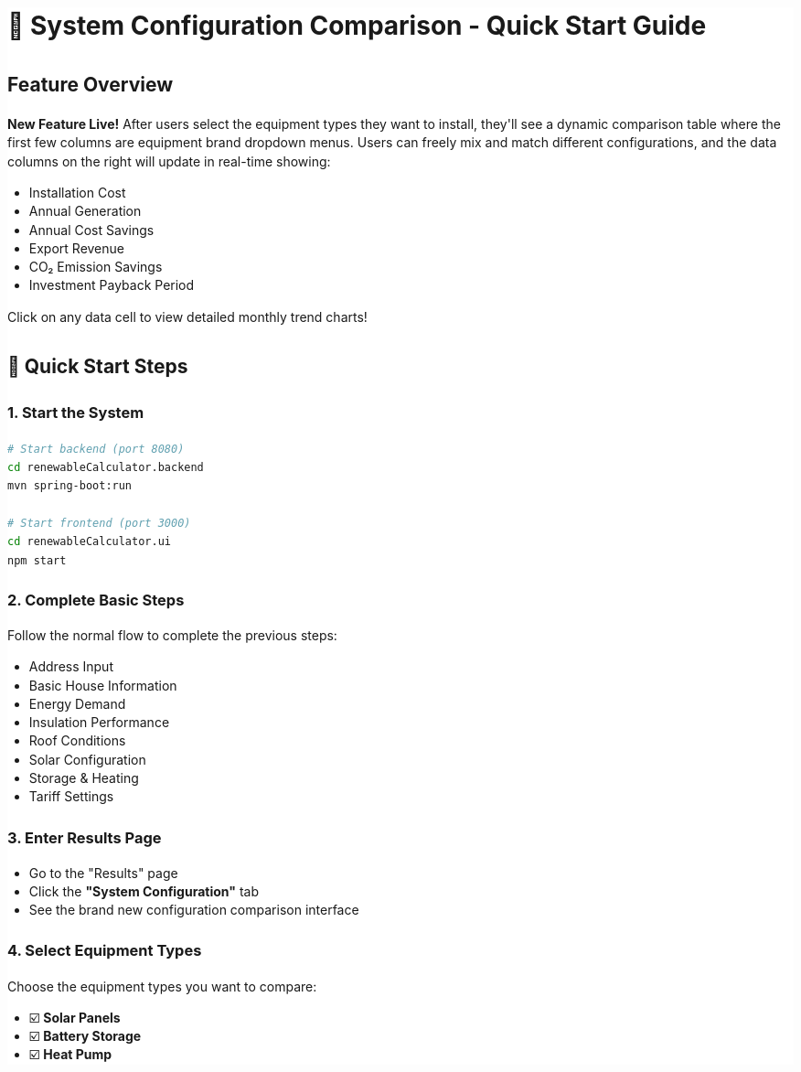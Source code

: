 # 🚀 System Configuration Comparison - Quick Start Guide

## Feature Overview

**New Feature Live!** After users select the equipment types they want to install, they'll see a dynamic comparison table where the first few columns are equipment brand dropdown menus. Users can freely mix and match different configurations, and the data columns on the right will update in real-time showing:

- Installation Cost
- Annual Generation
- Annual Cost Savings  
- Export Revenue
- CO₂ Emission Savings
- Investment Payback Period

Click on any data cell to view detailed monthly trend charts!

## 🎯 Quick Start Steps

### 1. Start the System
```bash
# Start backend (port 8080)
cd renewableCalculator.backend
mvn spring-boot:run

# Start frontend (port 3000) 
cd renewableCalculator.ui
npm start
```

### 2. Complete Basic Steps
Follow the normal flow to complete the previous steps:
- Address Input
- Basic House Information
- Energy Demand
- Insulation Performance
- Roof Conditions
- Solar Configuration
- Storage & Heating
- Tariff Settings

### 3. Enter Results Page
- Go to the "Results" page
- Click the **"System Configuration"** tab
- See the brand new configuration comparison interface

### 4. Select Equipment Types
Choose the equipment types you want to compare:
- ☑️ **Solar Panels**
- ☑️ **Battery Storage** 
- ☑️ **Heat Pump**
